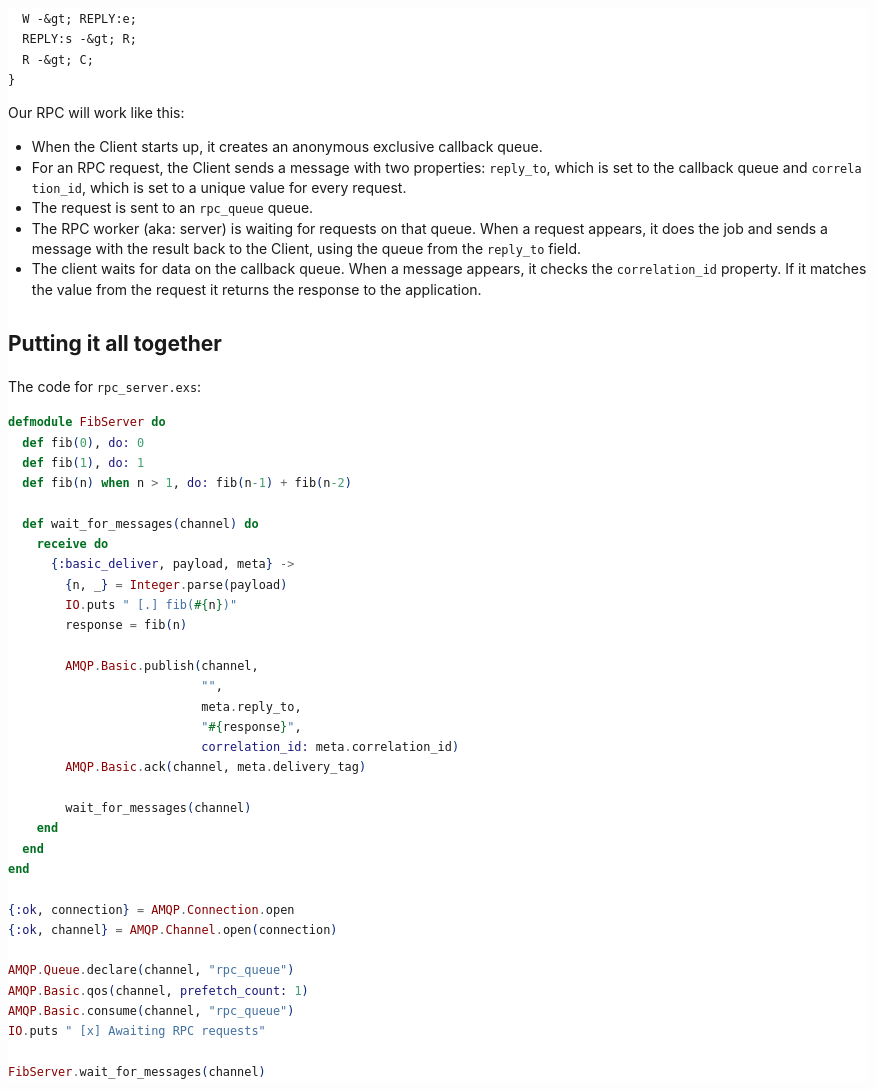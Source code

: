       W -&gt; REPLY:e;
      REPLY:s -&gt; R;
      R -&gt; C;
    }
  </div>
</div>

Our RPC will work like this:

  * When the Client starts up, it creates an anonymous exclusive
    callback queue.
  * For an RPC request, the Client sends a message with two properties:
    `reply_to`, which is set to the callback queue and `correlation_id`,
    which is set to a unique value for every request.
  * The request is sent to an `rpc_queue` queue.
  * The RPC worker (aka: server) is waiting for requests on that queue.
    When a request appears, it does the job and sends a message with the
    result back to the Client, using the queue from the `reply_to` field.
  * The client waits for data on the callback queue. When a message
    appears, it checks the `correlation_id` property. If it matches
    the value from the request it returns the response to the
    application.

Putting it all together
-----------------------


The code for `rpc_server.exs`:

```elixir
defmodule FibServer do
  def fib(0), do: 0
  def fib(1), do: 1
  def fib(n) when n > 1, do: fib(n-1) + fib(n-2)

  def wait_for_messages(channel) do
    receive do
      {:basic_deliver, payload, meta} ->
        {n, _} = Integer.parse(payload)
        IO.puts " [.] fib(#{n})"
        response = fib(n)

        AMQP.Basic.publish(channel,
                           "",
                           meta.reply_to,
                           "#{response}",
                           correlation_id: meta.correlation_id)
        AMQP.Basic.ack(channel, meta.delivery_tag)

        wait_for_messages(channel)
    end
  end
end

{:ok, connection} = AMQP.Connection.open
{:ok, channel} = AMQP.Channel.open(connection)

AMQP.Queue.declare(channel, "rpc_queue")
AMQP.Basic.qos(channel, prefetch_count: 1)
AMQP.Basic.consume(channel, "rpc_queue")
IO.puts " [x] Awaiting RPC requests"

FibServer.wait_for_messages(channel)
```
